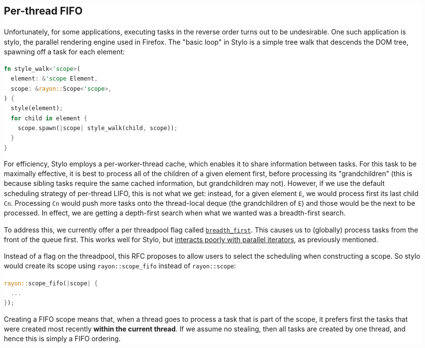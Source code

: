 ## Per-thread FIFO

Unfortunately, for some applications, executing tasks in the reverse
order turns out to be undesirable. One such application is stylo, the
parallel rendering engine used in Firefox. The "basic loop" in Stylo is
a simple tree walk that descends the DOM tree, spawning off a task for each
element:

```rust
fn style_walk<'scope>(
  element: &'scope Element,
  scope: &rayon::Scope<'scope>,
) {
  style(element);
  for child in element {
    scope.spawn(|scope| style_walk(child, scope));
  }
}
```

For efficiency, Stylo employs a per-worker-thread cache, which enables
it to share information between tasks. For this task to be maximally
effective, it is best to process all of the children of a given
element first, before processing its "grandchildren" (this is because
sibling tasks require the same cached information, but grandchildren
may not). However, if we use the default scheduling strategy of
per-thread LIFO, this is not what we get: instead, for a given element
`E`, we would process first its last child `Cn`. Processing `Cn` would
push more tasks onto the thread-local deque (the grandchildren of `E`)
and those would be the next to be processed. In effect, we are getting
a depth-first search when what we wanted was a breadth-first search.

To address this, we currently offer a per threadpool flag called
[`breadth_first`][bf].  This causes us to (globally) process tasks
from the front of the queue first.  This works well for Stylo, but
[interacts poorly with parallel iterators][#590], as previously
mentioned.

Instead of a flag on the threadpool, this RFC proposes to allow users
to select the scheduling when constructing a scope. So stylo would
create its scope using `rayon::scope_fifo` instead of `rayon::scope`:

```rust
rayon::scope_fifo(|scope| {
  ...
});
```

Creating a FIFO scope means that, when a thread goes to process a task
that is part of the scope, it prefers first the tasks that were
created most recently **within the current thread**. If we assume no
stealing, then all tasks are created by one thread, and hence this is
simply a FIFO ordering.


[summary]: #summary
[spawn]: https://docs.rs/rayon/1.0.3/rayon/fn.spawn.html
[bf]: https://docs.rs/rayon/1.0.2/rayon/struct.ThreadPoolBuilder.html#method.breadth_first
[motivation]: #motivation
[#590]: https://github.com/rayon-rs/rayon/issues/590
[`scope`]: https://docs.rs/rayon/1.0.3/rayon/fn.scope.html
[scope_method]: https://docs.rs/rayon/1.0.3/rayon/struct.ThreadPool.html#method.scope
[`spawn`]: https://docs.rs/rayon/1.0.3/rayon/fn.spawn.html
[`Scope`]: https://docs.rs/rayon/1.0.3/rayon/struct.Scope.html
[`Scope::spawn`]: https://docs.rs/rayon/1.0.3/rayon/struct.Scope.html#method.spawn
[^global]: The existing "global FIFO mode" fails miserably on this criteria, which is a partial motivator for this RFC.
[prototype implementation]: https://github.com/rayon-rs/rayon/pull/601#issuecomment-433242023
[experiment]: https://github.com/rayon-rs/rayon/pull/601#issuecomment-433242023
[stjepang-1]: https://github.com/rayon-rs/rfcs/pull/1#issuecomment-437074748
[tsp]: https://github.com/rayon-rs/rayon/blob/a68b05ce524f79d7e7a5065714a8d3ca40ce8d4b/rayon-demo/src/tsp/
[tsp-indirect]: https://github.com/rayon-rs/rayon/blob/a68b05ce524f79d7e7a5065714a8d3ca40ce8d4b/rayon-demo/src/tsp/step.rs#L50-L51